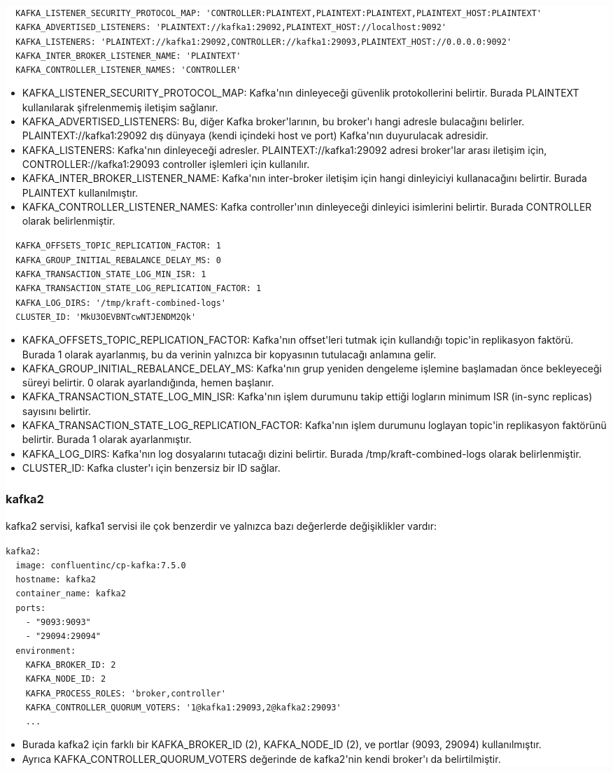```
  KAFKA_LISTENER_SECURITY_PROTOCOL_MAP: 'CONTROLLER:PLAINTEXT,PLAINTEXT:PLAINTEXT,PLAINTEXT_HOST:PLAINTEXT'
  KAFKA_ADVERTISED_LISTENERS: 'PLAINTEXT://kafka1:29092,PLAINTEXT_HOST://localhost:9092'
  KAFKA_LISTENERS: 'PLAINTEXT://kafka1:29092,CONTROLLER://kafka1:29093,PLAINTEXT_HOST://0.0.0.0:9092'
  KAFKA_INTER_BROKER_LISTENER_NAME: 'PLAINTEXT'
  KAFKA_CONTROLLER_LISTENER_NAMES: 'CONTROLLER'

```
- KAFKA_LISTENER_SECURITY_PROTOCOL_MAP: Kafka'nın dinleyeceği güvenlik protokollerini belirtir. Burada PLAINTEXT kullanılarak şifrelenmemiş iletişim sağlanır.
- KAFKA_ADVERTISED_LISTENERS: Bu, diğer Kafka broker'larının, bu broker'ı hangi adresle bulacağını belirler. PLAINTEXT://kafka1:29092 dış dünyaya (kendi içindeki host ve port) Kafka'nın duyurulacak adresidir.
- KAFKA_LISTENERS: Kafka'nın dinleyeceği adresler. PLAINTEXT://kafka1:29092 adresi broker'lar arası iletişim için, CONTROLLER://kafka1:29093 controller işlemleri için kullanılır.
- KAFKA_INTER_BROKER_LISTENER_NAME: Kafka'nın inter-broker iletişim için hangi dinleyiciyi kullanacağını belirtir. Burada PLAINTEXT kullanılmıştır.
- KAFKA_CONTROLLER_LISTENER_NAMES: Kafka controller'ının dinleyeceği dinleyici isimlerini belirtir. Burada CONTROLLER olarak belirlenmiştir.

```
  KAFKA_OFFSETS_TOPIC_REPLICATION_FACTOR: 1
  KAFKA_GROUP_INITIAL_REBALANCE_DELAY_MS: 0
  KAFKA_TRANSACTION_STATE_LOG_MIN_ISR: 1
  KAFKA_TRANSACTION_STATE_LOG_REPLICATION_FACTOR: 1
  KAFKA_LOG_DIRS: '/tmp/kraft-combined-logs'
  CLUSTER_ID: 'MkU3OEVBNTcwNTJENDM2Qk'

```
- KAFKA_OFFSETS_TOPIC_REPLICATION_FACTOR: Kafka'nın offset'leri tutmak için kullandığı topic'in replikasyon faktörü. Burada 1 olarak ayarlanmış, bu da verinin yalnızca bir kopyasının tutulacağı anlamına gelir.
- KAFKA_GROUP_INITIAL_REBALANCE_DELAY_MS: Kafka'nın grup yeniden dengeleme işlemine başlamadan önce bekleyeceği süreyi belirtir. 0 olarak ayarlandığında, hemen başlanır.
- KAFKA_TRANSACTION_STATE_LOG_MIN_ISR: Kafka'nın işlem durumunu takip ettiği logların minimum ISR (in-sync replicas) sayısını belirtir.
- KAFKA_TRANSACTION_STATE_LOG_REPLICATION_FACTOR: Kafka'nın işlem durumunu loglayan topic'in replikasyon faktörünü belirtir. Burada 1 olarak ayarlanmıştır.
- KAFKA_LOG_DIRS: Kafka'nın log dosyalarını tutacağı dizini belirtir. Burada /tmp/kraft-combined-logs olarak belirlenmiştir.
- CLUSTER_ID: Kafka cluster'ı için benzersiz bir ID sağlar.

### kafka2
kafka2 servisi, kafka1 servisi ile çok benzerdir ve yalnızca bazı değerlerde değişiklikler vardır:
```
kafka2:
  image: confluentinc/cp-kafka:7.5.0
  hostname: kafka2
  container_name: kafka2
  ports:
    - "9093:9093"
    - "29094:29094"
  environment:
    KAFKA_BROKER_ID: 2
    KAFKA_NODE_ID: 2
    KAFKA_PROCESS_ROLES: 'broker,controller'
    KAFKA_CONTROLLER_QUORUM_VOTERS: '1@kafka1:29093,2@kafka2:29093'
    ...
```
- Burada kafka2 için farklı bir KAFKA_BROKER_ID (2), KAFKA_NODE_ID (2), ve portlar (9093, 29094) kullanılmıştır.
- Ayrıca KAFKA_CONTROLLER_QUORUM_VOTERS değerinde de kafka2'nin kendi broker'ı da belirtilmiştir.
